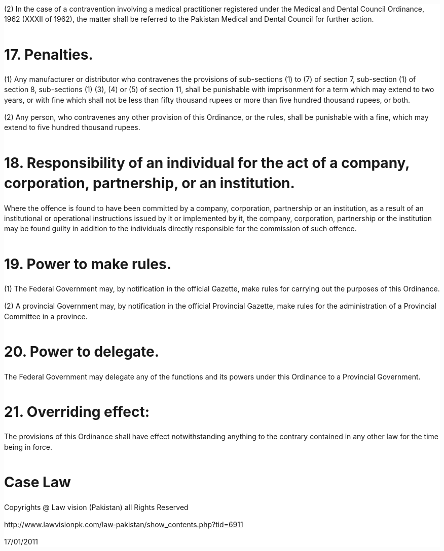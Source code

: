 (2) In the case of a contravention involving a medical practitioner registered under the Medical and Dental Council Ordinance, 1962 (XXXII of 1962), the matter shall be referred to the Pakistan Medical and Dental Council for further action.

# 17. Penalties.

(1) Any manufacturer or distributor who contravenes the provisions of sub-sections (1) to (7) of section 7, sub-section (1) of section 8, sub-sections (1) (3), (4) or (5) of section 11, shall be punishable with imprisonment for a term which may extend to two years, or with fine which shall not be less than fifty thousand rupees or more than five hundred thousand rupees, or both.

(2) Any person, who contravenes any other provision of this Ordinance, or the rules, shall be punishable with a fine, which may extend to five hundred thousand rupees.

# 18. Responsibility of an individual for the act of a company, corporation, partnership, or an institution.

Where the offence is found to have been committed by a company, corporation, partnership or an institution, as a result of an institutional or operational instructions issued by it or implemented by it, the company, corporation, partnership or the institution may be found guilty in addition to the individuals directly responsible for the commission of such offence.

# 19. Power to make rules.

(1) The Federal Government may, by notification in the official Gazette, make rules for carrying out the purposes of this Ordinance.

(2) A provincial Government may, by notification in the official Provincial Gazette, make rules for the administration of a Provincial Committee in a province.

# 20. Power to delegate.

The Federal Government may delegate any of the functions and its powers under this Ordinance to a Provincial Government.

# 21. Overriding effect:

The provisions of this Ordinance shall have effect notwithstanding anything to the contrary contained in any other law for the time being in force.

# Case Law

Copyrights @ Law vision (Pakistan) all Rights Reserved

http://www.lawvisionpk.com/law‑pakistan/show_contents.php?tid=6911

17/01/2011